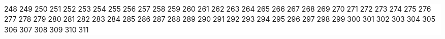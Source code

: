 <span class="normal">248</span>
<span class="normal">249</span>
<span class="normal">250</span>
<span class="normal">251</span>
<span class="normal">252</span>
<span class="normal">253</span>
<span class="normal">254</span>
<span class="normal">255</span>
<span class="normal">256</span>
<span class="normal">257</span>
<span class="normal">258</span>
<span class="normal">259</span>
<span class="normal">260</span>
<span class="normal">261</span>
<span class="normal">262</span>
<span class="normal">263</span>
<span class="normal">264</span>
<span class="normal">265</span>
<span class="normal">266</span>
<span class="normal">267</span>
<span class="normal">268</span>
<span class="normal">269</span>
<span class="normal">270</span>
<span class="normal">271</span>
<span class="normal">272</span>
<span class="normal">273</span>
<span class="normal">274</span>
<span class="normal">275</span>
<span class="normal">276</span>
<span class="normal">277</span>
<span class="normal">278</span>
<span class="normal">279</span>
<span class="normal">280</span>
<span class="normal">281</span>
<span class="normal">282</span>
<span class="normal">283</span>
<span class="normal">284</span>
<span class="normal">285</span>
<span class="normal">286</span>
<span class="normal">287</span>
<span class="normal">288</span>
<span class="normal">289</span>
<span class="normal">290</span>
<span class="normal">291</span>
<span class="normal">292</span>
<span class="normal">293</span>
<span class="normal">294</span>
<span class="normal">295</span>
<span class="normal">296</span>
<span class="normal">297</span>
<span class="normal">298</span>
<span class="normal">299</span>
<span class="normal">300</span>
<span class="normal">301</span>
<span class="normal">302</span>
<span class="normal">303</span>
<span class="normal">304</span>
<span class="normal">305</span>
<span class="normal">306</span>
<span class="normal">307</span>
<span class="normal">308</span>
<span class="normal">309</span>
<span class="normal">310</span>
<span class="normal">311</span>
